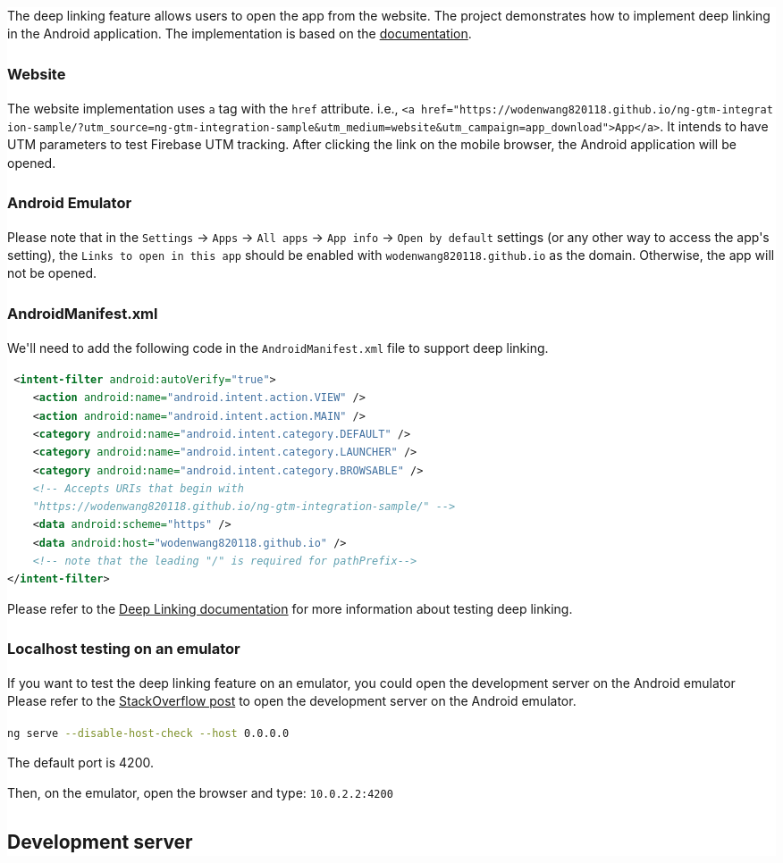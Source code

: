 The deep linking feature allows users to open the app from the website. The project demonstrates how to implement deep linking in the Android application. The implementation is based on the [documentation](https://developer.android.com/training/app-links/deep-linking).

### Website

The website implementation uses `a` tag with the `href` attribute. i.e., `<a href="https://wodenwang820118.github.io/ng-gtm-integration-sample/?utm_source=ng-gtm-integration-sample&utm_medium=website&utm_campaign=app_download">App</a>`. It intends to have UTM parameters to test Firebase UTM tracking. After clicking the link on the mobile browser, the Android application will be opened.

### Android Emulator

Please note that in the `Settings` -> `Apps` -> `All apps` -> `App info` -> `Open by default` settings (or any other way to access the app's setting), the `Links to open in this app` should be enabled with `wodenwang820118.github.io` as the domain. Otherwise, the app will not be opened.

### AndroidManifest.xml

We'll need to add the following code in the `AndroidManifest.xml` file to support deep linking.

```xml
 <intent-filter android:autoVerify="true">
    <action android:name="android.intent.action.VIEW" />
    <action android:name="android.intent.action.MAIN" />
    <category android:name="android.intent.category.DEFAULT" />
    <category android:name="android.intent.category.LAUNCHER" />
    <category android:name="android.intent.category.BROWSABLE" />
    <!-- Accepts URIs that begin with
    "https://wodenwang820118.github.io/ng-gtm-integration-sample/" -->
    <data android:scheme="https" />
    <data android:host="wodenwang820118.github.io" />
    <!-- note that the leading "/" is required for pathPrefix-->
</intent-filter>
```

Please refer to the [Deep Linking documentation](https://developer.android.com/training/app-links/deep-linking) for more information about testing deep linking.

### Localhost testing on an emulator

If you want to test the deep linking feature on an emulator, you could open the development server on the Android emulator Please refer to the [StackOverflow post](https://stackoverflow.com/questions/5806220/how-to-connect-to-my-http-localhost-web-server-from-android-emulator) to open the development server on the Android emulator.

```bash
ng serve --disable-host-check --host 0.0.0.0
```

The default port is 4200.

Then, on the emulator, open the browser and type: `10.0.2.2:4200`

## Development server
